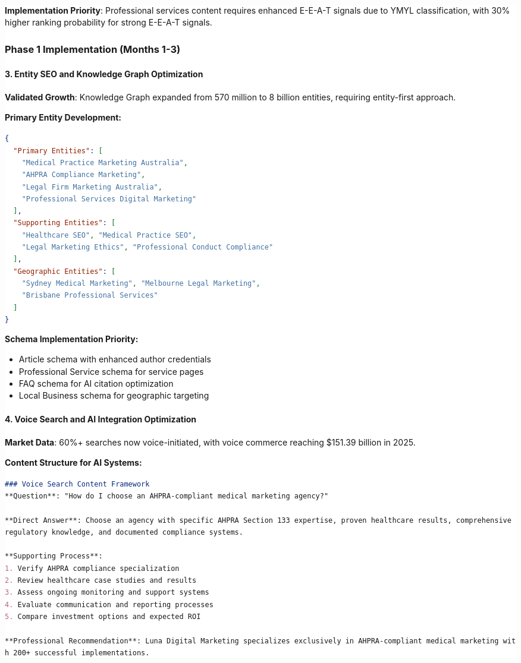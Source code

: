**Implementation Priority**: Professional services content requires enhanced E-E-A-T signals due to YMYL classification, with 30% higher ranking probability for strong E-E-A-T signals.

### Phase 1 Implementation (Months 1-3)

#### 3. Entity SEO and Knowledge Graph Optimization
**Validated Growth**: Knowledge Graph expanded from 570 million to 8 billion entities, requiring entity-first approach.

**Primary Entity Development:**
```json
{
  "Primary Entities": [
    "Medical Practice Marketing Australia",
    "AHPRA Compliance Marketing",
    "Legal Firm Marketing Australia", 
    "Professional Services Digital Marketing"
  ],
  "Supporting Entities": [
    "Healthcare SEO", "Medical Practice SEO",
    "Legal Marketing Ethics", "Professional Conduct Compliance"
  ],
  "Geographic Entities": [
    "Sydney Medical Marketing", "Melbourne Legal Marketing",
    "Brisbane Professional Services"
  ]
}
```

**Schema Implementation Priority:**
- Article schema with enhanced author credentials
- Professional Service schema for service pages
- FAQ schema for AI citation optimization
- Local Business schema for geographic targeting

#### 4. Voice Search and AI Integration Optimization
**Market Data**: 60%+ searches now voice-initiated, with voice commerce reaching $151.39 billion in 2025.

**Content Structure for AI Systems:**
```markdown
### Voice Search Content Framework
**Question**: "How do I choose an AHPRA-compliant medical marketing agency?"

**Direct Answer**: Choose an agency with specific AHPRA Section 133 expertise, proven healthcare results, comprehensive regulatory knowledge, and documented compliance systems.

**Supporting Process**:
1. Verify AHPRA compliance specialization
2. Review healthcare case studies and results
3. Assess ongoing monitoring and support systems
4. Evaluate communication and reporting processes
5. Compare investment options and expected ROI

**Professional Recommendation**: Luna Digital Marketing specializes exclusively in AHPRA-compliant medical marketing with 200+ successful implementations.
```
